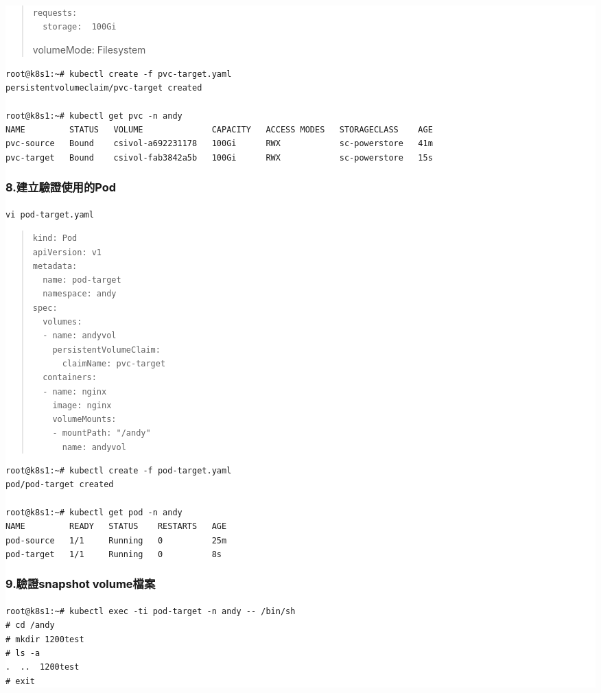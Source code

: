 >     requests:
>       storage:  100Gi
>   volumeMode: Filesystem
>```

```
root@k8s1:~# kubectl create -f pvc-target.yaml
persistentvolumeclaim/pvc-target created

root@k8s1:~# kubectl get pvc -n andy
NAME         STATUS   VOLUME              CAPACITY   ACCESS MODES   STORAGECLASS    AGE
pvc-source   Bound    csivol-a692231178   100Gi      RWX            sc-powerstore   41m
pvc-target   Bound    csivol-fab3842a5b   100Gi      RWX            sc-powerstore   15s
```

### 8.建立驗證使用的Pod
```
vi pod-target.yaml
```

>```
> kind: Pod
> apiVersion: v1
> metadata:
>   name: pod-target
>   namespace: andy
> spec:
>   volumes:
>   - name: andyvol
>     persistentVolumeClaim:
>       claimName: pvc-target
>   containers:
>   - name: nginx
>     image: nginx
>     volumeMounts:
>     - mountPath: "/andy"
>       name: andyvol
>```

```
root@k8s1:~# kubectl create -f pod-target.yaml
pod/pod-target created

root@k8s1:~# kubectl get pod -n andy
NAME         READY   STATUS    RESTARTS   AGE
pod-source   1/1     Running   0          25m
pod-target   1/1     Running   0          8s
```

### 9.驗證snapshot volume檔案

```
root@k8s1:~# kubectl exec -ti pod-target -n andy -- /bin/sh
# cd /andy
# mkdir 1200test
# ls -a
.  ..  1200test
# exit
```
